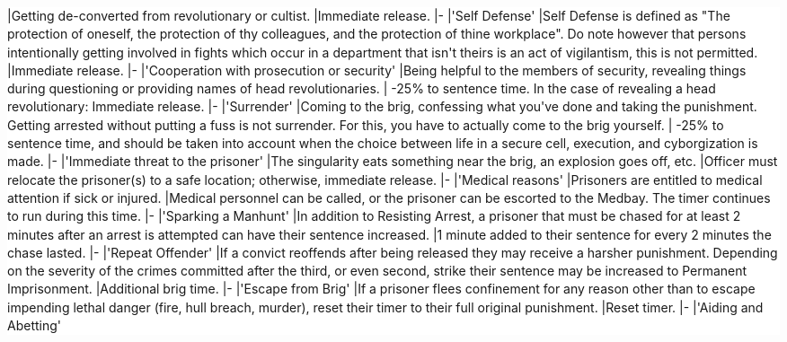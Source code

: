 |Getting de-converted from revolutionary or cultist.
|Immediate release.
|-
|'Self Defense'
|Self Defense is defined as "The protection of oneself, the protection of thy colleagues, and the protection of thine workplace". 
Do note however that persons intentionally getting involved in fights which occur in a department that isn't theirs is an act of vigilantism, this is not permitted.
|Immediate release.
|-
|'Cooperation with prosecution or security'
|Being helpful to the members of security, revealing things during questioning or providing names of head revolutionaries.
|  -25% to sentence time. In the case of revealing a head revolutionary: Immediate release.
|-
|'Surrender'
|Coming to the brig, confessing what you've done and taking the punishment. Getting arrested without putting a fuss is not surrender. For this, you have to actually come to the brig yourself.
|  -25% to sentence time, and should be taken into account when the choice between life in a secure cell, execution, and cyborgization is made.
|-
|'Immediate threat to the prisoner'
|The singularity eats something near the brig, an explosion goes off, etc.
|Officer must relocate the prisoner(s) to a safe location; otherwise, immediate release.
|-
|'Medical reasons'
|Prisoners are entitled to medical attention if sick or injured.
|Medical personnel can be called, or the prisoner can be escorted to the Medbay. The timer continues to run during this time.
|-
|'Sparking a Manhunt'
|In addition to Resisting Arrest, a prisoner that must be chased for at least 2 minutes after an arrest is attempted can have their sentence increased.
|1 minute added to their sentence for every 2 minutes the chase lasted.
|-
|'Repeat Offender'
|If a convict reoffends after being released they may receive a harsher punishment. Depending on the severity of the crimes committed after the third, or even second, strike their sentence may be increased to Permanent Imprisonment.
|Additional brig time.
|-
|'Escape from Brig'
|If a prisoner flees confinement for any reason other than to escape impending lethal danger (fire, hull breach, murder), reset their timer to their full original punishment.
|Reset timer.
|-
|'Aiding and Abetting'